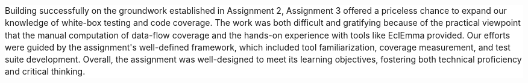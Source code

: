 Building successfully on the groundwork established in Assignment 2, Assignment 3 offered a priceless chance to expand our knowledge of white-box testing and code coverage.  The work was both difficult and gratifying because of the practical viewpoint that the manual computation of data-flow coverage and the hands-on experience with tools like EclEmma provided.  Our efforts were guided by the assignment's well-defined framework, which included tool familiarization, coverage measurement, and test suite development. Overall, the assignment was well-designed to meet its learning objectives, fostering both technical proficiency and critical thinking.
